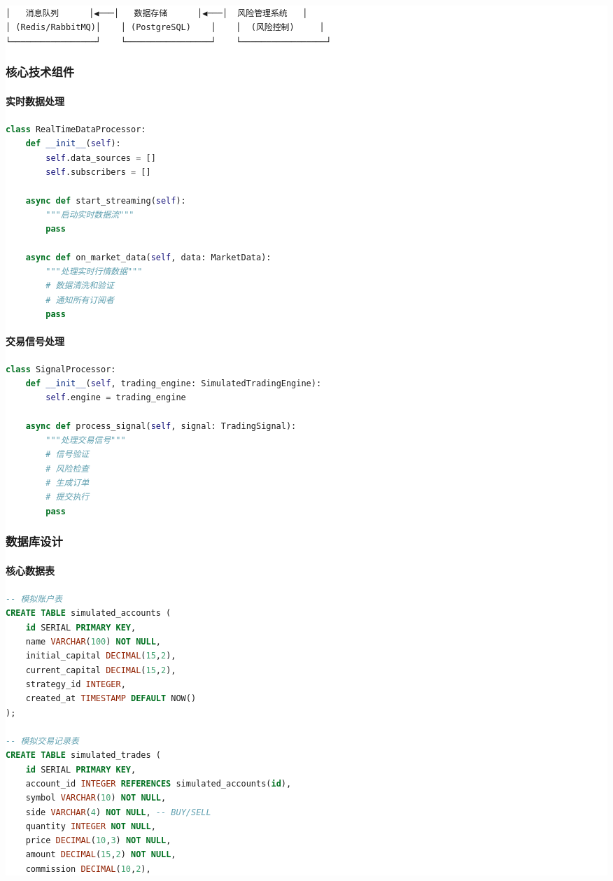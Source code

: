 ```
│   消息队列      │◀───│   数据存储      │◀───│  风险管理系统   │
│ (Redis/RabbitMQ)│    │ (PostgreSQL)    │    │  (风险控制)     │
└─────────────────┘    └─────────────────┘    └─────────────────┘
```

### 核心技术组件

#### 实时数据处理
```python
class RealTimeDataProcessor:
    def __init__(self):
        self.data_sources = []
        self.subscribers = []
        
    async def start_streaming(self):
        """启动实时数据流"""
        pass
        
    async def on_market_data(self, data: MarketData):
        """处理实时行情数据"""
        # 数据清洗和验证
        # 通知所有订阅者
        pass
```

#### 交易信号处理
```python
class SignalProcessor:
    def __init__(self, trading_engine: SimulatedTradingEngine):
        self.engine = trading_engine
        
    async def process_signal(self, signal: TradingSignal):
        """处理交易信号"""
        # 信号验证
        # 风险检查
        # 生成订单
        # 提交执行
        pass
```

### 数据库设计

#### 核心数据表
```sql
-- 模拟账户表
CREATE TABLE simulated_accounts (
    id SERIAL PRIMARY KEY,
    name VARCHAR(100) NOT NULL,
    initial_capital DECIMAL(15,2),
    current_capital DECIMAL(15,2),
    strategy_id INTEGER,
    created_at TIMESTAMP DEFAULT NOW()
);

-- 模拟交易记录表
CREATE TABLE simulated_trades (
    id SERIAL PRIMARY KEY,
    account_id INTEGER REFERENCES simulated_accounts(id),
    symbol VARCHAR(10) NOT NULL,
    side VARCHAR(4) NOT NULL, -- BUY/SELL
    quantity INTEGER NOT NULL,
    price DECIMAL(10,3) NOT NULL,
    amount DECIMAL(15,2) NOT NULL,
    commission DECIMAL(10,2),
```